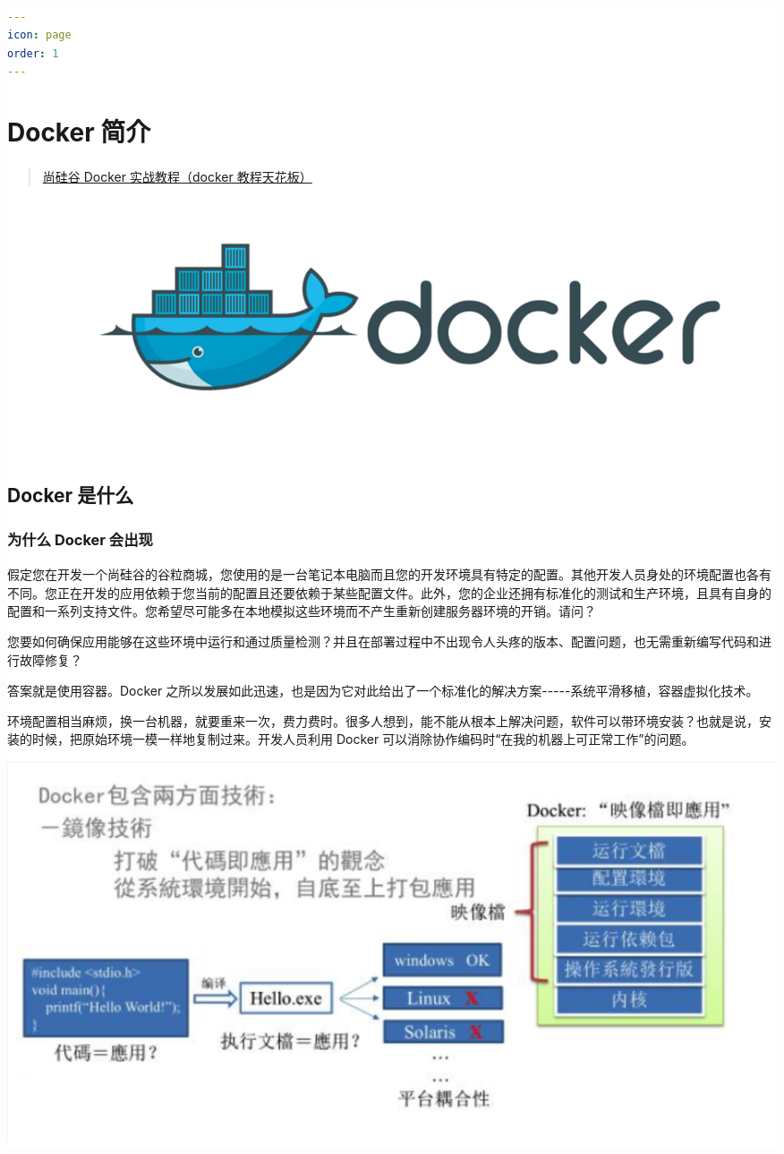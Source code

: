 ```yaml
---
icon: page
order: 1
---
```

# Docker 简介

> [尚硅谷 Docker 实战教程（docker 教程天花板）](https://www.bilibili.com/video/BV1gr4y1U7CY/?spm_id_from=333.337.search-card.all.click&vd_source=65e8ed62ff65aeec2427f9b6c8523b9b)

![image-20230416200338469](./assets/image-20230416200338469.png)

## Docker 是什么

### 为什么 Docker 会出现

假定您在开发一个尚硅谷的谷粒商城，您使用的是一台笔记本电脑而且您的开发环境具有特定的配置。其他开发人员身处的环境配置也各有不同。您正在开发的应用依赖于您当前的配置且还要依赖于某些配置文件。此外，您的企业还拥有标准化的测试和生产环境，且具有自身的配置和一系列支持文件。您希望尽可能多在本地模拟这些环境而不产生重新创建服务器环境的开销。请问？

您要如何确保应用能够在这些环境中运行和通过质量检测？并且在部署过程中不出现令人头疼的版本、配置问题，也无需重新编写代码和进行故障修复？

答案就是使用容器。Docker 之所以发展如此迅速，也是因为它对此给出了一个标准化的解决方案-----系统平滑移植，容器虚拟化技术。

环境配置相当麻烦，换一台机器，就要重来一次，费力费时。很多人想到，能不能从根本上解决问题，软件可以带环境安装？也就是说，安装的时候，把原始环境一模一样地复制过来。开发人员利用 Docker 可以消除协作编码时“在我的机器上可正常工作”的问题。

![image-20230416200342525](./assets/image-20230416200342525.png)